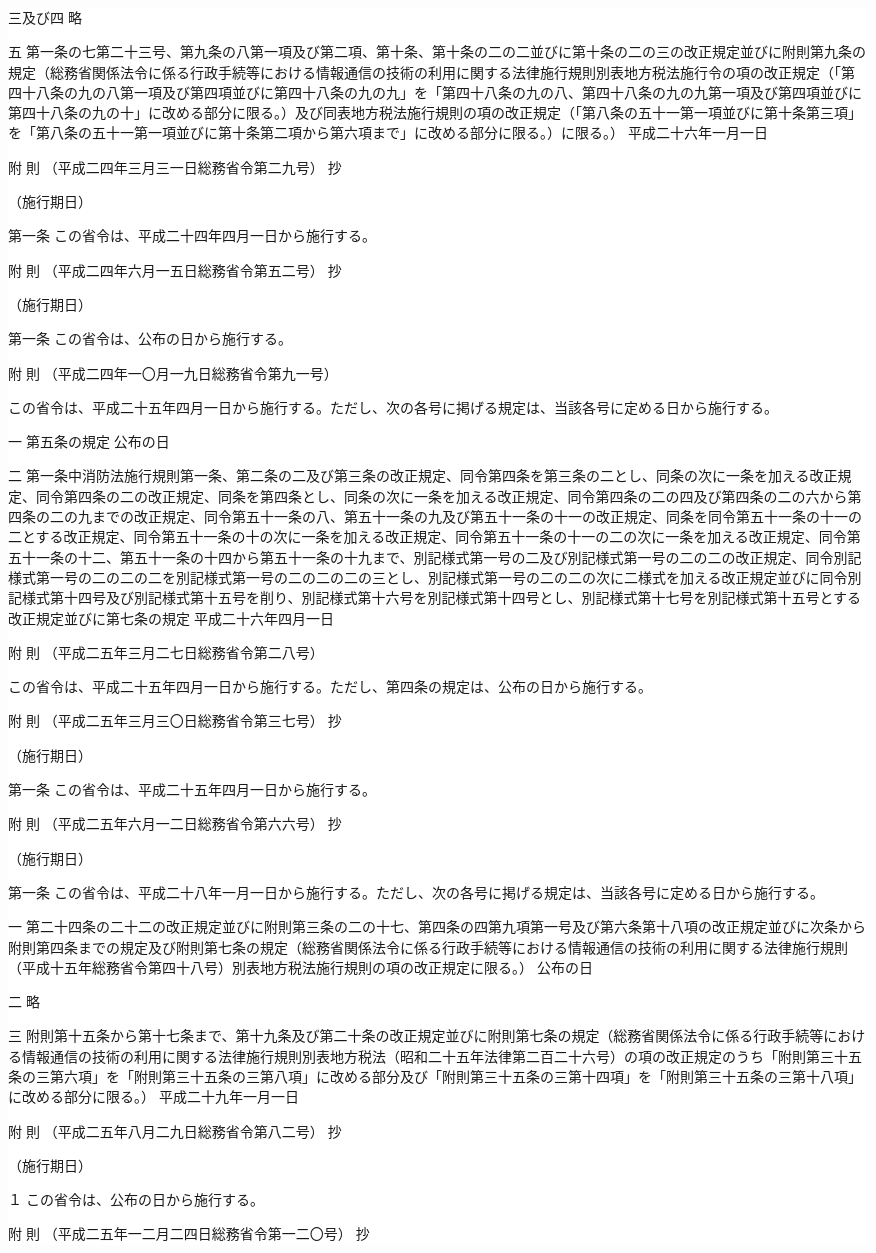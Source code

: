 三及び四 略

五 第一条の七第二十三号、第九条の八第一項及び第二項、第十条、第十条の二の二並びに第十条の二の三の改正規定並びに附則第九条の規定（総務省関係法令に係る行政手続等における情報通信の技術の利用に関する法律施行規則別表地方税法施行令の項の改正規定（「第四十八条の九の八第一項及び第四項並びに第四十八条の九の九」を「第四十八条の九の八、第四十八条の九の九第一項及び第四項並びに第四十八条の九の十」に改める部分に限る。）及び同表地方税法施行規則の項の改正規定（「第八条の五十一第一項並びに第十条第三項」を「第八条の五十一第一項並びに第十条第二項から第六項まで」に改める部分に限る。）に限る。） 平成二十六年一月一日

附 則 （平成二四年三月三一日総務省令第二九号） 抄

（施行期日）

第一条 この省令は、平成二十四年四月一日から施行する。

附 則 （平成二四年六月一五日総務省令第五二号） 抄

（施行期日）

第一条 この省令は、公布の日から施行する。

附 則 （平成二四年一〇月一九日総務省令第九一号）

この省令は、平成二十五年四月一日から施行する。ただし、次の各号に掲げる規定は、当該各号に定める日から施行する。

一 第五条の規定 公布の日

二 第一条中消防法施行規則第一条、第二条の二及び第三条の改正規定、同令第四条を第三条の二とし、同条の次に一条を加える改正規定、同令第四条の二の改正規定、同条を第四条とし、同条の次に一条を加える改正規定、同令第四条の二の四及び第四条の二の六から第四条の二の九までの改正規定、同令第五十一条の八、第五十一条の九及び第五十一条の十一の改正規定、同条を同令第五十一条の十一の二とする改正規定、同令第五十一条の十の次に一条を加える改正規定、同令第五十一条の十一の二の次に一条を加える改正規定、同令第五十一条の十二、第五十一条の十四から第五十一条の十九まで、別記様式第一号の二及び別記様式第一号の二の二の改正規定、同令別記様式第一号の二の二の二を別記様式第一号の二の二の二の三とし、別記様式第一号の二の二の次に二様式を加える改正規定並びに同令別記様式第十四号及び別記様式第十五号を削り、別記様式第十六号を別記様式第十四号とし、別記様式第十七号を別記様式第十五号とする改正規定並びに第七条の規定 平成二十六年四月一日

附 則 （平成二五年三月二七日総務省令第二八号）

この省令は、平成二十五年四月一日から施行する。ただし、第四条の規定は、公布の日から施行する。

附 則 （平成二五年三月三〇日総務省令第三七号） 抄

（施行期日）

第一条 この省令は、平成二十五年四月一日から施行する。

附 則 （平成二五年六月一二日総務省令第六六号） 抄

（施行期日）

第一条 この省令は、平成二十八年一月一日から施行する。ただし、次の各号に掲げる規定は、当該各号に定める日から施行する。

一 第二十四条の二十二の改正規定並びに附則第三条の二の十七、第四条の四第九項第一号及び第六条第十八項の改正規定並びに次条から附則第四条までの規定及び附則第七条の規定（総務省関係法令に係る行政手続等における情報通信の技術の利用に関する法律施行規則（平成十五年総務省令第四十八号）別表地方税法施行規則の項の改正規定に限る。） 公布の日

二 略

三 附則第十五条から第十七条まで、第十九条及び第二十条の改正規定並びに附則第七条の規定（総務省関係法令に係る行政手続等における情報通信の技術の利用に関する法律施行規則別表地方税法（昭和二十五年法律第二百二十六号）の項の改正規定のうち「附則第三十五条の三第六項」を「附則第三十五条の三第八項」に改める部分及び「附則第三十五条の三第十四項」を「附則第三十五条の三第十八項」に改める部分に限る。） 平成二十九年一月一日

附 則 （平成二五年八月二九日総務省令第八二号） 抄

（施行期日）

１ この省令は、公布の日から施行する。

附 則 （平成二五年一二月二四日総務省令第一二〇号） 抄
